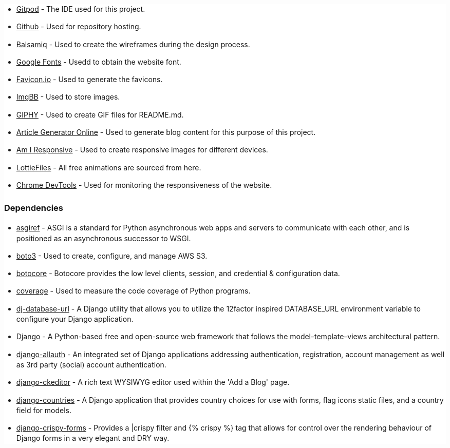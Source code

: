 * [Gitpod](https://git-scm.com/) - The IDE used for this project.

* [Github](https://github.com/) - Used for repository hosting.

* [Balsamiq](https://balsamiq.com/) - Used to create the wireframes during the design process.

* [Google Fonts](https://fonts.google.com/) - Usedd to obtain the website font.

* [Favicon.io](https://favicon.io/) - Used to generate the favicons.

* [ImgBB](https://imgbb.com/) - Used to store images.

* [GIPHY](https://giphy.com/) - Used to create GIF files for README.md.

* [Article Generator Online](http://articlecreator.fullcontentrss.com/) - Used to generate blog content for this purpose of this project.

* [Am I Responsive](http://ami.responsivedesign.is/) - Used to create responsive images for different devices.

* [LottieFiles](https://lottiefiles.com/) - All free animations are sourced from here.

* [Chrome DevTools](https://developers.google.com/web/tools/chrome-devtools) - Used for monitoring the responsiveness of the website.

### Dependencies

* [asgiref](https://pypi.org/project/asgiref/) - ASGI is a standard for Python asynchronous web apps and servers to communicate with each other, and is positioned as an asynchronous successor to WSGI.

* [boto3](https://boto3.amazonaws.com/v1/documentation/api/latest/index.html) - Used to create, configure, and manage AWS S3.

* [botocore](https://botocore.amazonaws.com/v1/documentation/api/latest/index.html) - Botocore provides the low level clients, session, and credential & configuration data.

* [coverage](https://coverage.readthedocs.io/en/coverage-5.5/) - Used to measure the code coverage of Python programs.

* [dj-database-url](https://pypi.org/project/dj-database-url/) - A Django utility that allows you to utilize the 12factor inspired DATABASE_URL environment variable to configure your Django application.

* [Django](https://www.djangoproject.com/) - A Python-based free and open-source web framework that follows the model–template–views architectural pattern.

* [django-allauth](https://django-allauth.readthedocs.io/en/latest/) - An integrated set of Django applications addressing authentication, registration, account management as well as 3rd party (social) account authentication.

* [django-ckeditor](https://django-ckeditor.readthedocs.io/en/latest/) - A rich text WYSIWYG editor used within the 'Add a Blog' page.

* [django-countries](https://pypi.org/project/django-countries/) - A Django application that provides country choices for use with forms, flag icons static files, and a country field for models.

* [django-crispy-forms](https://django-crispy-forms.readthedocs.io/en/latest/) - Provides a |crispy filter and {% crispy %} tag that allows for control over the rendering behaviour of Django forms in a very elegant and DRY way.
